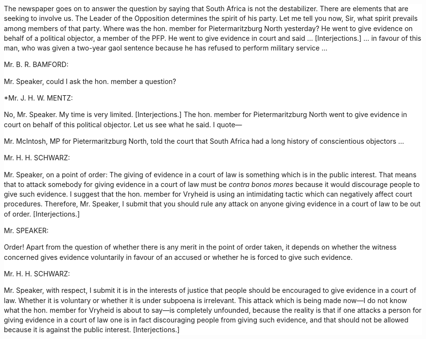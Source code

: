 <p>The newspaper goes on to answer the question by saying that South Africa is not the destabilizer. There are elements that are seeking to involve us. The Leader of the Opposition determines the spirit of his party. Let me tell you now, Sir, what spirit prevails among members of that party. Where was the hon. member for Pietermaritzburg North yesterday? He went to give evidence on behalf of a political objector, a member of the PFP. He went to give evidence in court and said &#x2026; [Interjections.] &#x2026; in favour of this man, who was given a two-year gaol sentence because he has refused to perform military service &#x2026;</p>

</speech>

<speech by="#bamford">

<from>Mr. <person refersTo="hansard_za">B. R. BAMFORD</person>:</from>

<p>Mr. Speaker, could I ask the hon. member a question?</p>

</speech>

<speech by="#mentz">

<from><span class="col_3679-3680" refersTo="page_0124"/>*Mr. <person refersTo="hansard_za">J. H. W. MENTZ</person>:</from>

<p>No, Mr. Speaker. My time is very limited. [Interjections.] The hon. member for Pietermaritzburg North went to give evidence in court on behalf of this political objector. Let us see what he said. I quote&#x2014;</p>

<block name="quote">Mr. McIntosh, MP for Pietermaritzburg North, told the court that South Africa had a long history of conscientious objectors &#x2026;</block>

</speech>

<speech by="#schwarz">

<from>Mr. <person refersTo="hansard_za">H. H. SCHWARZ</person>:</from>

<p>Mr. Speaker, on a point of order: The giving of evidence in a court of law is something which is in the public interest. That means that to attack somebody for giving evidence in a court of law must be <i>contra bonos mores</i> because it would discourage people to give such evidence. I suggest that the hon. member for Vryheid is using an intimidating tactic which can negatively affect court procedures. Therefore, Mr. Speaker, I submit that you should rule any attack on anyone giving evidence in a court of law to be out of order. [Interjections.]</p>

</speech>

<speech by="#speaker">

<from>Mr. <person refersTo="hansard_za">SPEAKER</person>:</from>

<p>Order! Apart from the question of whether there is any merit in the point of order taken, it depends on whether the witness concerned gives evidence voluntarily in favour of an accused or whether he is forced to give such evidence.</p>

</speech>

<speech by="#schwarz">

<from>Mr. <person refersTo="hansard_za">H. H. SCHWARZ</person>:</from>

<p>Mr. Speaker, with respect, I submit it is in the interests of justice that people should be encouraged to give evidence in a court of law. Whether it is voluntary or whether it is under subpoena is irrelevant. This attack which is being made now&#x2014;I do not know what the hon. member for Vryheid is about to say&#x2014;is completely unfounded, because the reality is that if one attacks a person for giving evidence in a court of law one is in fact discouraging people from giving such evidence, and that should not be allowed because it is against the public interest. [Interjections.]</p>
